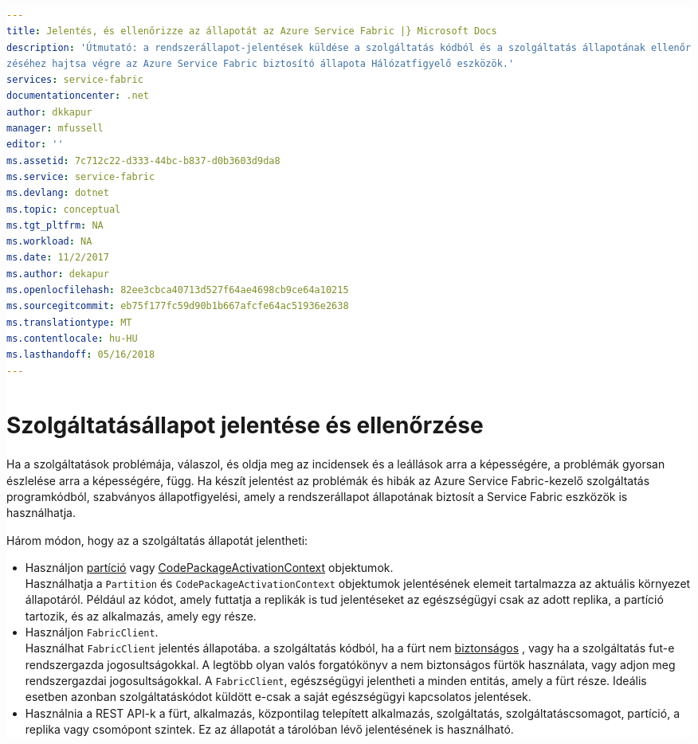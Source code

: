 ```yaml
---
title: Jelentés, és ellenőrizze az állapotát az Azure Service Fabric |} Microsoft Docs
description: 'Útmutató: a rendszerállapot-jelentések küldése a szolgáltatás kódból és a szolgáltatás állapotának ellenőrzéséhez hajtsa végre az Azure Service Fabric biztosító állapota Hálózatfigyelő eszközök.'
services: service-fabric
documentationcenter: .net
author: dkkapur
manager: mfussell
editor: ''
ms.assetid: 7c712c22-d333-44bc-b837-d0b3603d9da8
ms.service: service-fabric
ms.devlang: dotnet
ms.topic: conceptual
ms.tgt_pltfrm: NA
ms.workload: NA
ms.date: 11/2/2017
ms.author: dekapur
ms.openlocfilehash: 82ee3cbca40713d527f64ae4698cb9ce64a10215
ms.sourcegitcommit: eb75f177fc59d90b1b667afcfe64ac51936e2638
ms.translationtype: MT
ms.contentlocale: hu-HU
ms.lasthandoff: 05/16/2018
---
```

# <a name="report-and-check-service-health"></a>Szolgáltatásállapot jelentése és ellenőrzése
Ha a szolgáltatások problémája, válaszol, és oldja meg az incidensek és a leállások arra a képességére, a problémák gyorsan észlelése arra a képességére, függ. Ha készít jelentést az problémák és hibák az Azure Service Fabric-kezelő szolgáltatás programkódból, szabványos állapotfigyelési, amely a rendszerállapot állapotának biztosít a Service Fabric eszközök is használhatja.

Három módon, hogy az a szolgáltatás állapotát jelentheti:

* Használjon [partíció](https://docs.microsoft.com/dotnet/api/system.fabric.istatefulservicepartition) vagy [CodePackageActivationContext](https://docs.microsoft.com/dotnet/api/system.fabric.codepackageactivationcontext) objektumok.  
  Használhatja a `Partition` és `CodePackageActivationContext` objektumok jelentésének elemeit tartalmazza az aktuális környezet állapotáról. Például az kódot, amely futtatja a replikák is tud jelentéseket az egészségügyi csak az adott replika, a partíció tartozik, és az alkalmazás, amely egy része.
* Használjon `FabricClient`.   
  Használhat `FabricClient` jelentés állapotába. a szolgáltatás kódból, ha a fürt nem [biztonságos](service-fabric-cluster-security.md) , vagy ha a szolgáltatás fut-e rendszergazda jogosultságokkal. A legtöbb olyan valós forgatókönyv a nem biztonságos fürtök használata, vagy adjon meg rendszergazdai jogosultságokkal. A `FabricClient`, egészségügyi jelentheti a minden entitás, amely a fürt része. Ideális esetben azonban szolgáltatáskódot küldött e-csak a saját egészségügyi kapcsolatos jelentések.
* Használnia a REST API-k a fürt, alkalmazás, központilag telepített alkalmazás, szolgáltatás, szolgáltatáscsomagot, partíció, a replika vagy csomópont szintek. Ez az állapotát a tárolóban lévő jelentésének is használható.
